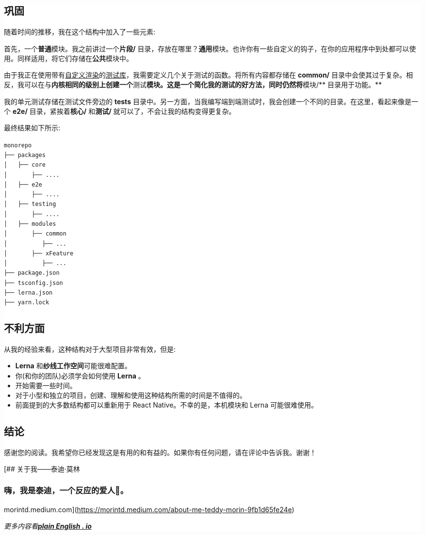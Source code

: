 ## 巩固

随着时间的推移，我在这个结构中加入了一些元素:

首先，一个**普通**模块。我之前讲过一个**片段/** 目录，存放在哪里？**通用**模块。也许你有一些自定义的钩子，在你的应用程序中到处都可以使用。同样适用，将它们存储在**公共**模块中。

由于我正在使用带有[自定义渲染](https://testing-library.com/docs/react-testing-library/setup/)的[测试库](https://testing-library.com/)，我需要定义几个关于测试的函数。将所有内容都存储在 **common/** 目录中会使其过于复杂。相反，我可以在与**内核相同的级别上创建一个**测试**模块。这是一个简化我的测试的好方法，同时仍然将**模块/** 目录用于功能。**

我的单元测试存储在测试文件旁边的 __tests__ 目录中。另一方面，当我编写端到端测试时，我会创建一个不同的目录。在这里，看起来像是一个 **e2e/** 目录，紧挨着**核心/** 和**测试/** 就可以了，不会让我的结构变得更复杂。

最终结果如下所示:

```
monorepo
├── packages
│   ├── core
│       ├── ....
│   ├── e2e
│       ├── ....
│   ├── testing
│       ├── ....
│   ├── modules
│       ├── common
│          ├── ...
│       ├── xFeature
│          ├── ...
├── package.json
├── tsconfig.json
├── lerna.json
├── yarn.lock
```

## 不利方面

从我的经验来看，这种结构对于大型项目非常有效，但是:

*   **Lerna** 和**纱线工作空间**可能很难配置。
*   你(和你的团队)必须学会如何使用 **Lerna** 。
*   开始需要一些时间。
*   对于小型和独立的项目，创建、理解和使用这种结构所需的时间是不值得的。
*   前面提到的大多数结构都可以重新用于 React Native。不幸的是，本机模块和 Lerna 可能很难使用。

## 结论

感谢您的阅读。我希望你已经发现这是有用的和有益的。如果你有任何问题，请在评论中告诉我。谢谢！

[](https://morintd.medium.com/about-me-teddy-morin-9fb1d65fe24e) [## 关于我——泰迪·莫林

### 嗨，我是泰迪，一个反应的爱人🚀。

morintd.medium.com](https://morintd.medium.com/about-me-teddy-morin-9fb1d65fe24e) 

*更多内容看*[***plain English . io***](https://plainenglish.io/)